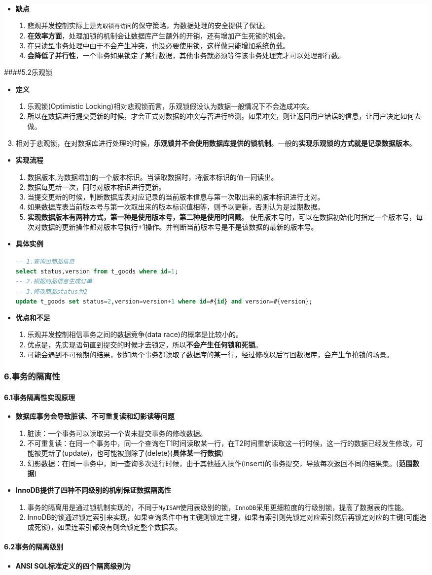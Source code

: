 - **缺点**
  
  1. 悲观并发控制实际上是`先取锁再访问`的保守策略，为数据处理的安全提供了保证。
  2. **在效率方面**，处理加锁的机制会让数据库产生额外的开销，还有增加产生死锁的机会。
  3. 在只读型事务处理中由于不会产生冲突，也没必要使用锁，这样做只能增加系统负载。
  4. **会降低了并行性**，一个事务如果锁定了某行数据，其他事务就必须等待该事务处理完才可以处理那行数。

####5.2乐观锁
- **定义**
  
  1. 乐观锁(Optimistic Locking)相对悲观锁而言，乐观锁假设认为数据一般情况下不会造成冲突。
  2. 所以在数据进行提交更新的时候，才会正式对数据的冲突与否进行检测。如果冲突，则让返回用户错误的信息，让用户决定如何去做。
3. 相对于悲观锁，在对数据库进行处理的时候，**乐观锁并不会使用数据库提供的锁机制**。一般的**实现乐观锁的方式就是记录数据版本**。
  
- **实现流程**
  
  1. 数据版本,为数据增加的一个版本标识。当读取数据时，将版本标识的值一同读出。
  2. 数据每更新一次，同时对版本标识进行更新。
  3. 当提交更新的时候，判断数据库表对应记录的当前版本信息与第一次取出来的版本标识进行比对。
  4. 如果数据库表当前版本号与第一次取出来的版本标识值相等，则予以更新，否则认为是过期数据。
  5. **实现数据版本有两种方式，第一种是使用版本号，第二种是使用时间戳**。
   使用版本号时，可以在数据初始化时指定一个版本号，每次对数据的更新操作都对版本号执行+1操作。并判断当前版本号是不是该数据的最新的版本号。
  
- **具体实例**
  
  ```sql
  -- 1.查询出商品信息
  select status,version from t_goods where id=1;
  -- 2.根据商品信息生成订单
  -- 3.修改商品status为2
  update t_goods set status=2,version=version+1 where id=#{id} and version=#{version};
  ```
- **优点和不足**
  
  1. 乐观并发控制相信事务之间的数据竞争(data race)的概率是比较小的。
  2. 优点是，先实现语句直到提交的时候才去锁定，所以**不会产生任何锁和死锁**。
  3. 可能会遇到不可预期的结果，例如两个事务都读取了数据库的某一行，经过修改以后写回数据库，会产生争抢锁的场景。

### 6.事务的隔离性

#### 6.1事务隔离性实现原理

- **数据库事务会导致脏读、不可重复读和幻影读等问题**
  1. 脏读：一个事务可以读取另一个尚未提交事务的修改数据。
  2. 不可重复读：在同一个事务中，同一个查询在T1时间读取某一行，在T2时间重新读取这一行时候，这一行的数据已经发生修改，可能被更新了(update)，也可能被删除了(delete)(**具体某一行数据**)
  3. 幻影数据：在同一事务中，同一查询多次进行时候，由于其他插入操作(insert)的事务提交，导致每次返回不同的结果集。(**范围数据**)

- **InnoDB提供了四种不同级别的机制保证数据隔离性** 
  1. 事务的隔离用是通过锁机制实现的，不同于`MyISAM`使用表级别的锁，`InnoDB`采用更细粒度的行级别锁，提高了数据表的性能。
  2. InnoDB的锁通过锁定索引来实现，如果查询条件中有主键则锁定主键，如果有索引则先锁定对应索引然后再锁定对应的主键(可能造成死锁)，如果连索引都没有则会锁定整个数据表。


#### 6.2事务的隔离级别

- **ANSI SQL标准定义的四个隔离级别为**
  